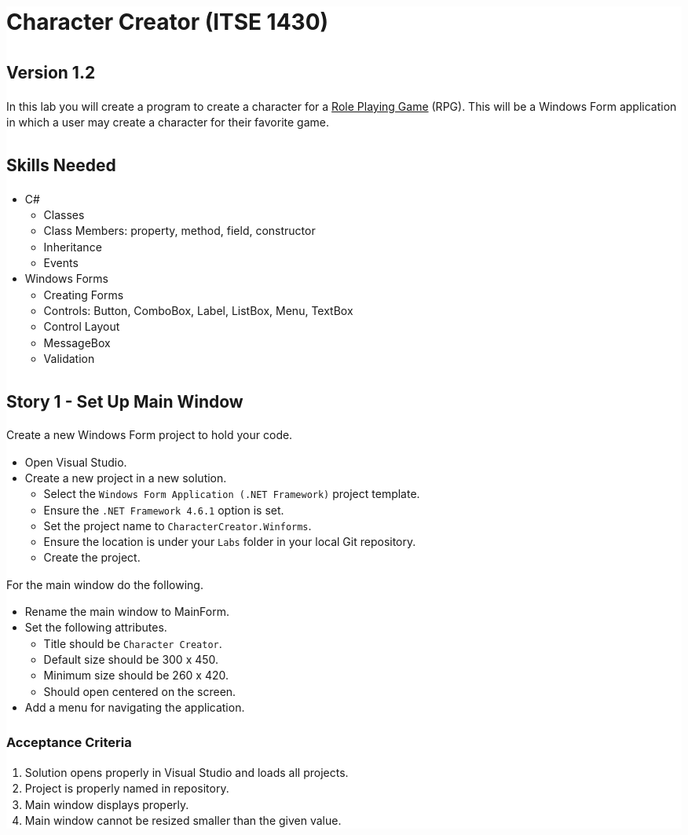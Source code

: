# Character Creator (ITSE 1430)
## Version 1.2

In this lab you will create a program to create a character for a [Role Playing Game](https://en.wikipedia.org/wiki/Role-playing_game) (RPG). This will be a Windows Form application in which a user may create a character for their favorite game.

## Skills Needed

- C#
   - Classes
   - Class Members: property, method, field, constructor
   - Inheritance
   - Events
- Windows Forms
   - Creating Forms
   - Controls: Button, ComboBox, Label, ListBox, Menu, TextBox
   - Control Layout
   - MessageBox
   - Validation

## Story 1 - Set Up Main Window

Create a new Windows Form project to hold your code.

- Open Visual Studio.
- Create a new project in a new solution.
    - Select the `Windows Form Application (.NET Framework)` project template.
    - Ensure the `.NET Framework 4.6.1` option is set.
    - Set the project name to `CharacterCreator.Winforms`.
    - Ensure the location is under your `Labs` folder in your local Git repository.
    - Create the project.

For the main window do the following.

- Rename the main window to MainForm.
- Set the following attributes.
    - Title should be `Character Creator`.
    - Default size should be 300 x 450.
    - Minimum size should be 260 x 420.
    - Should open centered on the screen.
- Add a menu for navigating the application.    

### Acceptance Criteria

1. Solution opens properly in Visual Studio and loads all projects.
1. Project is properly named in repository.
1. Main window displays properly.
1. Main window cannot be resized smaller than the given value.
